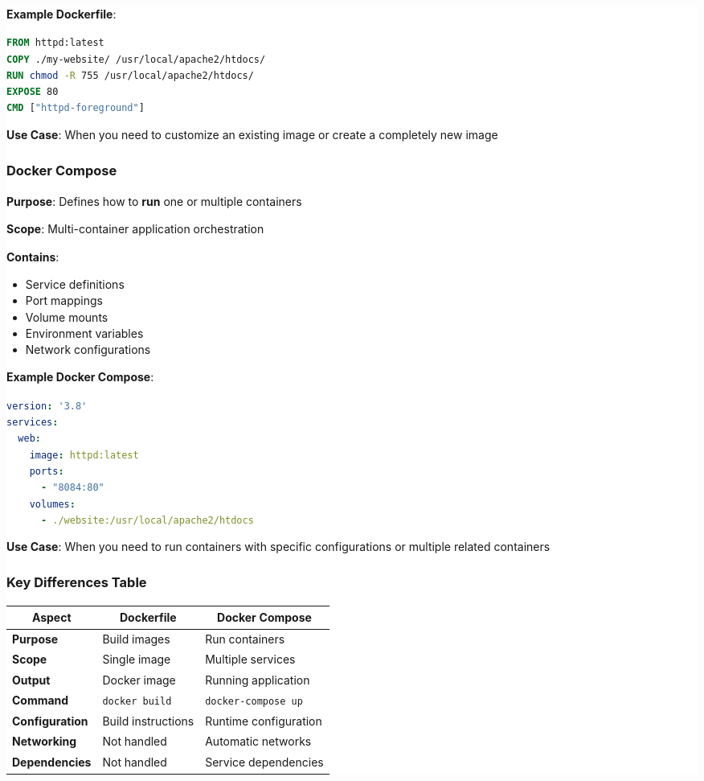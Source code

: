 **Example Dockerfile**:
```dockerfile
FROM httpd:latest
COPY ./my-website/ /usr/local/apache2/htdocs/
RUN chmod -R 755 /usr/local/apache2/htdocs/
EXPOSE 80
CMD ["httpd-foreground"]
```

**Use Case**: When you need to customize an existing image or create a completely new image

### Docker Compose

**Purpose**: Defines how to **run** one or multiple containers

**Scope**: Multi-container application orchestration

**Contains**:
- Service definitions
- Port mappings
- Volume mounts
- Environment variables
- Network configurations

**Example Docker Compose**:
```yaml
version: '3.8'
services:
  web:
    image: httpd:latest
    ports:
      - "8084:80"
    volumes:
      - ./website:/usr/local/apache2/htdocs
```

**Use Case**: When you need to run containers with specific configurations or multiple related containers

### Key Differences Table

| Aspect | Dockerfile | Docker Compose |
|--------|------------|----------------|
| **Purpose** | Build images | Run containers |
| **Scope** | Single image | Multiple services |
| **Output** | Docker image | Running application |
| **Command** | `docker build` | `docker-compose up` |
| **Configuration** | Build instructions | Runtime configuration |
| **Networking** | Not handled | Automatic networks |
| **Dependencies** | Not handled | Service dependencies |
